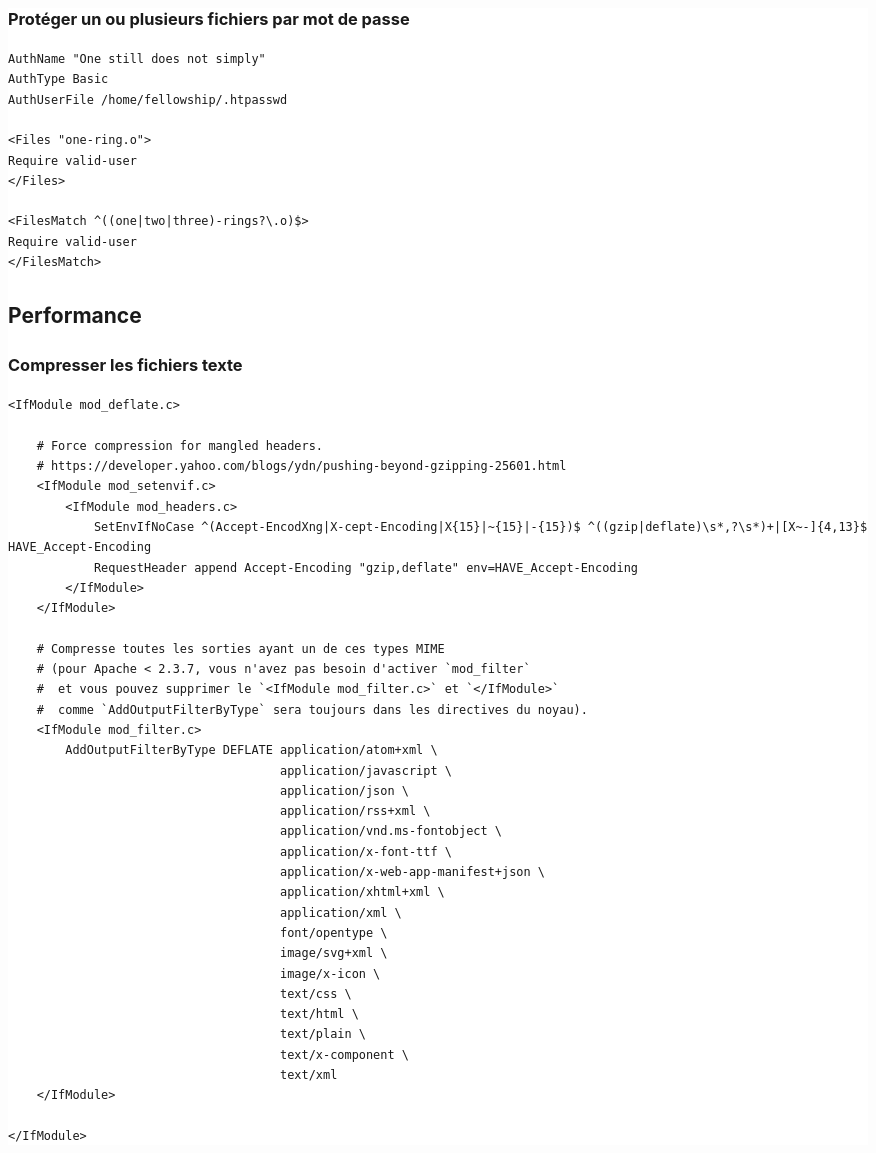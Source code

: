 ### Protéger un ou plusieurs fichiers par mot de passe

```apacheconf
AuthName "One still does not simply"
AuthType Basic
AuthUserFile /home/fellowship/.htpasswd

<Files "one-ring.o">
Require valid-user
</Files>

<FilesMatch ^((one|two|three)-rings?\.o)$>
Require valid-user
</FilesMatch>
```

## Performance

### Compresser les fichiers texte

```apacheconf
<IfModule mod_deflate.c>

    # Force compression for mangled headers.
    # https://developer.yahoo.com/blogs/ydn/pushing-beyond-gzipping-25601.html
    <IfModule mod_setenvif.c>
        <IfModule mod_headers.c>
            SetEnvIfNoCase ^(Accept-EncodXng|X-cept-Encoding|X{15}|~{15}|-{15})$ ^((gzip|deflate)\s*,?\s*)+|[X~-]{4,13}$ HAVE_Accept-Encoding
            RequestHeader append Accept-Encoding "gzip,deflate" env=HAVE_Accept-Encoding
        </IfModule>
    </IfModule>

    # Compresse toutes les sorties ayant un de ces types MIME
    # (pour Apache < 2.3.7, vous n'avez pas besoin d'activer `mod_filter`
    #  et vous pouvez supprimer le `<IfModule mod_filter.c>` et `</IfModule>`
    #  comme `AddOutputFilterByType` sera toujours dans les directives du noyau).
    <IfModule mod_filter.c>
        AddOutputFilterByType DEFLATE application/atom+xml \
                                      application/javascript \
                                      application/json \
                                      application/rss+xml \
                                      application/vnd.ms-fontobject \
                                      application/x-font-ttf \
                                      application/x-web-app-manifest+json \
                                      application/xhtml+xml \
                                      application/xml \
                                      font/opentype \
                                      image/svg+xml \
                                      image/x-icon \
                                      text/css \
                                      text/html \
                                      text/plain \
                                      text/x-component \
                                      text/xml
    </IfModule>

</IfModule>
```
